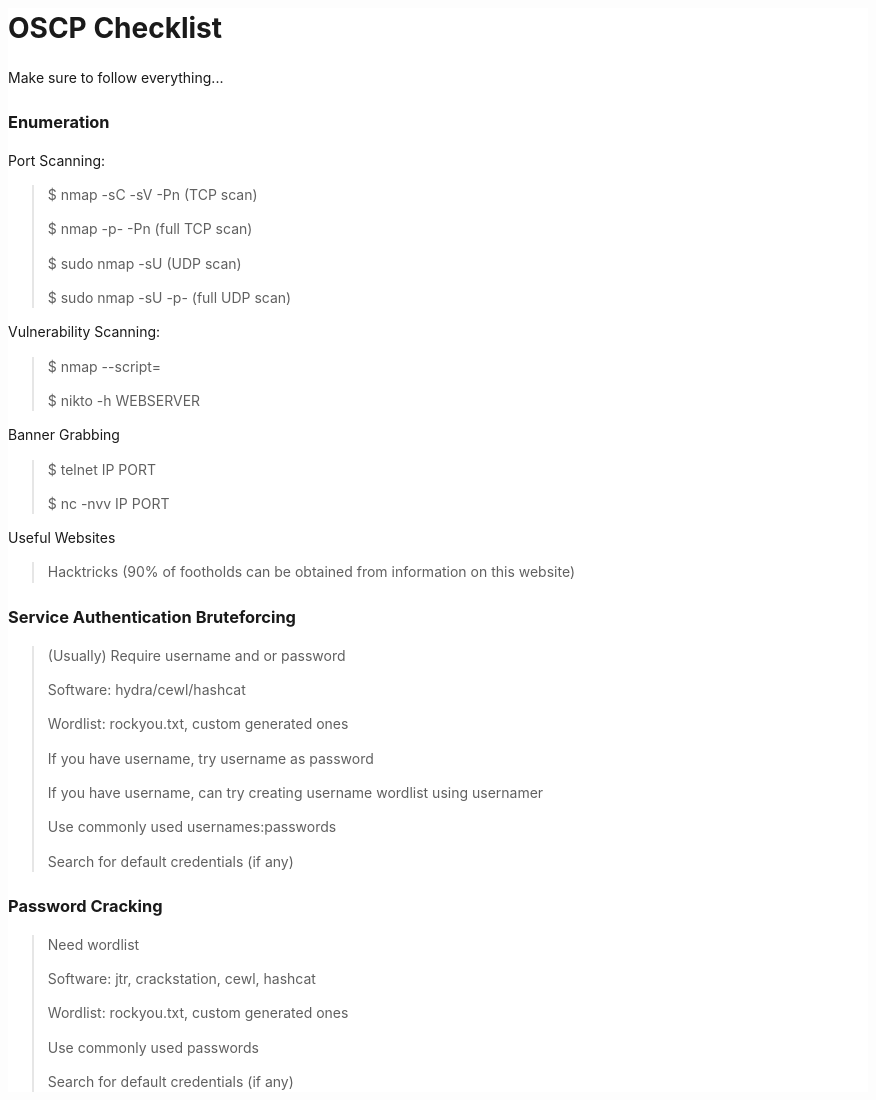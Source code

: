 # OSCP Checklist

Make sure to follow everything...

### Enumeration

Port Scanning:

> $ nmap -sC -sV -Pn (TCP scan)	
>
> $ nmap -p- -Pn (full TCP scan)
>
> $ sudo nmap -sU (UDP scan)
>
> $ sudo nmap -sU -p- (full UDP scan)


Vulnerability Scanning:

> $ nmap --script=
>
> $ nikto -h WEBSERVER


Banner Grabbing

> $ telnet IP PORT
>
> $ nc -nvv IP PORT

Useful Websites

> Hacktricks (90% of footholds can be obtained from information on this website)

### Service Authentication Bruteforcing

> (Usually) Require username and or password
>
> Software: hydra/cewl/hashcat
>
> Wordlist: rockyou.txt, custom generated ones
>
> If you have username, try username as password
>
> If you have username, can try creating username wordlist using usernamer
>
> Use commonly used usernames:passwords 
>
> Search for default credentials (if any) 

### Password Cracking

> Need wordlist
>
> Software: jtr, crackstation, cewl, hashcat
>
> Wordlist: rockyou.txt, custom generated ones
>
> Use commonly used passwords 
>
> Search for default credentials (if any)  
